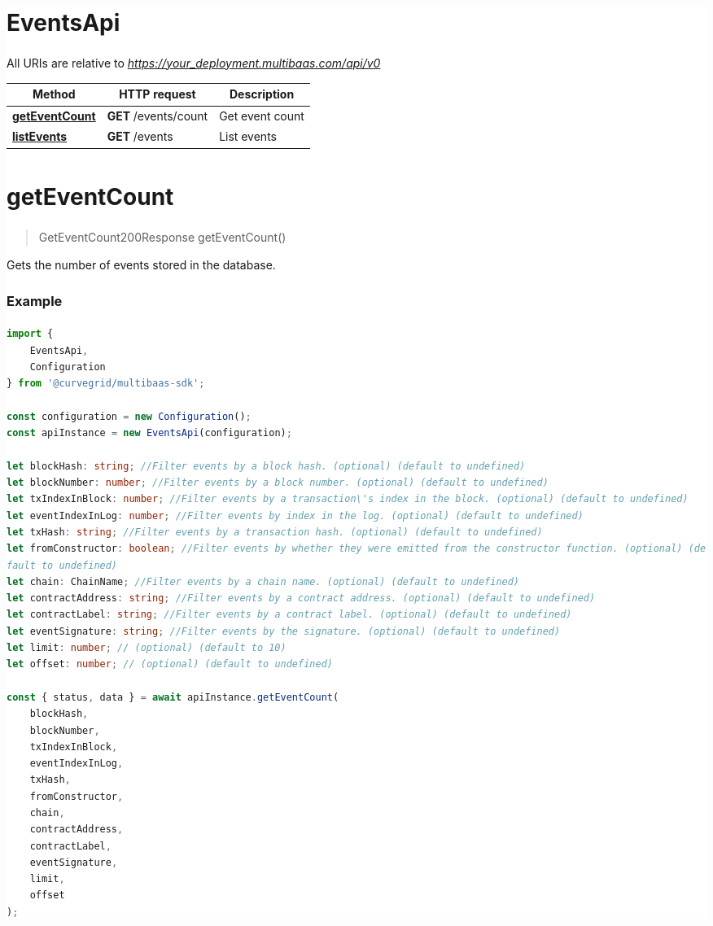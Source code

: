 # EventsApi

All URIs are relative to *https://your_deployment.multibaas.com/api/v0*

|Method | HTTP request | Description|
|------------- | ------------- | -------------|
|[**getEventCount**](#geteventcount) | **GET** /events/count | Get event count|
|[**listEvents**](#listevents) | **GET** /events | List events|

# **getEventCount**
> GetEventCount200Response getEventCount()

Gets the number of events stored in the database.

### Example

```typescript
import {
    EventsApi,
    Configuration
} from '@curvegrid/multibaas-sdk';

const configuration = new Configuration();
const apiInstance = new EventsApi(configuration);

let blockHash: string; //Filter events by a block hash. (optional) (default to undefined)
let blockNumber: number; //Filter events by a block number. (optional) (default to undefined)
let txIndexInBlock: number; //Filter events by a transaction\'s index in the block. (optional) (default to undefined)
let eventIndexInLog: number; //Filter events by index in the log. (optional) (default to undefined)
let txHash: string; //Filter events by a transaction hash. (optional) (default to undefined)
let fromConstructor: boolean; //Filter events by whether they were emitted from the constructor function. (optional) (default to undefined)
let chain: ChainName; //Filter events by a chain name. (optional) (default to undefined)
let contractAddress: string; //Filter events by a contract address. (optional) (default to undefined)
let contractLabel: string; //Filter events by a contract label. (optional) (default to undefined)
let eventSignature: string; //Filter events by the signature. (optional) (default to undefined)
let limit: number; // (optional) (default to 10)
let offset: number; // (optional) (default to undefined)

const { status, data } = await apiInstance.getEventCount(
    blockHash,
    blockNumber,
    txIndexInBlock,
    eventIndexInLog,
    txHash,
    fromConstructor,
    chain,
    contractAddress,
    contractLabel,
    eventSignature,
    limit,
    offset
);
```

